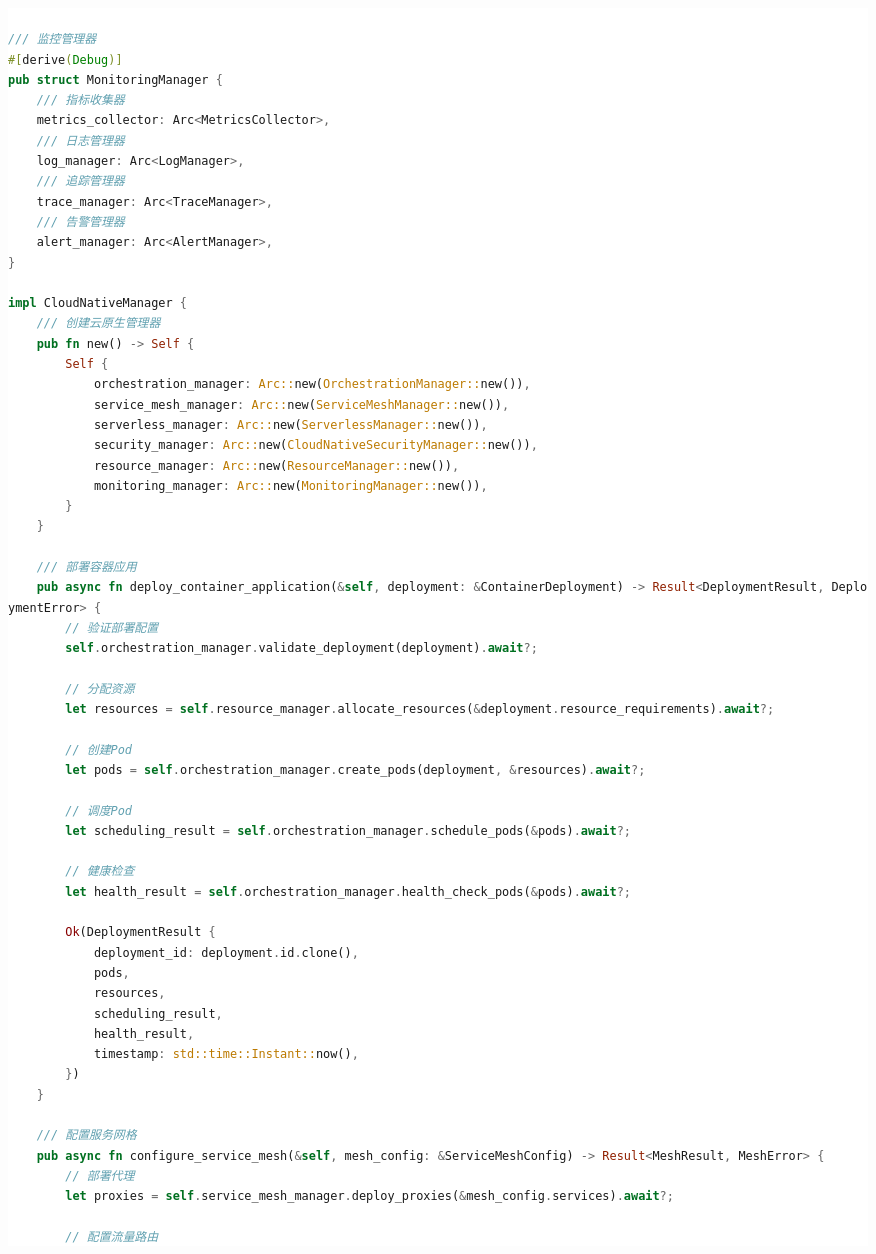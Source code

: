 ```rust

/// 监控管理器
#[derive(Debug)]
pub struct MonitoringManager {
    /// 指标收集器
    metrics_collector: Arc<MetricsCollector>,
    /// 日志管理器
    log_manager: Arc<LogManager>,
    /// 追踪管理器
    trace_manager: Arc<TraceManager>,
    /// 告警管理器
    alert_manager: Arc<AlertManager>,
}

impl CloudNativeManager {
    /// 创建云原生管理器
    pub fn new() -> Self {
        Self {
            orchestration_manager: Arc::new(OrchestrationManager::new()),
            service_mesh_manager: Arc::new(ServiceMeshManager::new()),
            serverless_manager: Arc::new(ServerlessManager::new()),
            security_manager: Arc::new(CloudNativeSecurityManager::new()),
            resource_manager: Arc::new(ResourceManager::new()),
            monitoring_manager: Arc::new(MonitoringManager::new()),
        }
    }

    /// 部署容器应用
    pub async fn deploy_container_application(&self, deployment: &ContainerDeployment) -> Result<DeploymentResult, DeploymentError> {
        // 验证部署配置
        self.orchestration_manager.validate_deployment(deployment).await?;
        
        // 分配资源
        let resources = self.resource_manager.allocate_resources(&deployment.resource_requirements).await?;
        
        // 创建Pod
        let pods = self.orchestration_manager.create_pods(deployment, &resources).await?;
        
        // 调度Pod
        let scheduling_result = self.orchestration_manager.schedule_pods(&pods).await?;
        
        // 健康检查
        let health_result = self.orchestration_manager.health_check_pods(&pods).await?;
        
        Ok(DeploymentResult {
            deployment_id: deployment.id.clone(),
            pods,
            resources,
            scheduling_result,
            health_result,
            timestamp: std::time::Instant::now(),
        })
    }

    /// 配置服务网格
    pub async fn configure_service_mesh(&self, mesh_config: &ServiceMeshConfig) -> Result<MeshResult, MeshError> {
        // 部署代理
        let proxies = self.service_mesh_manager.deploy_proxies(&mesh_config.services).await?;
        
        // 配置流量路由
```